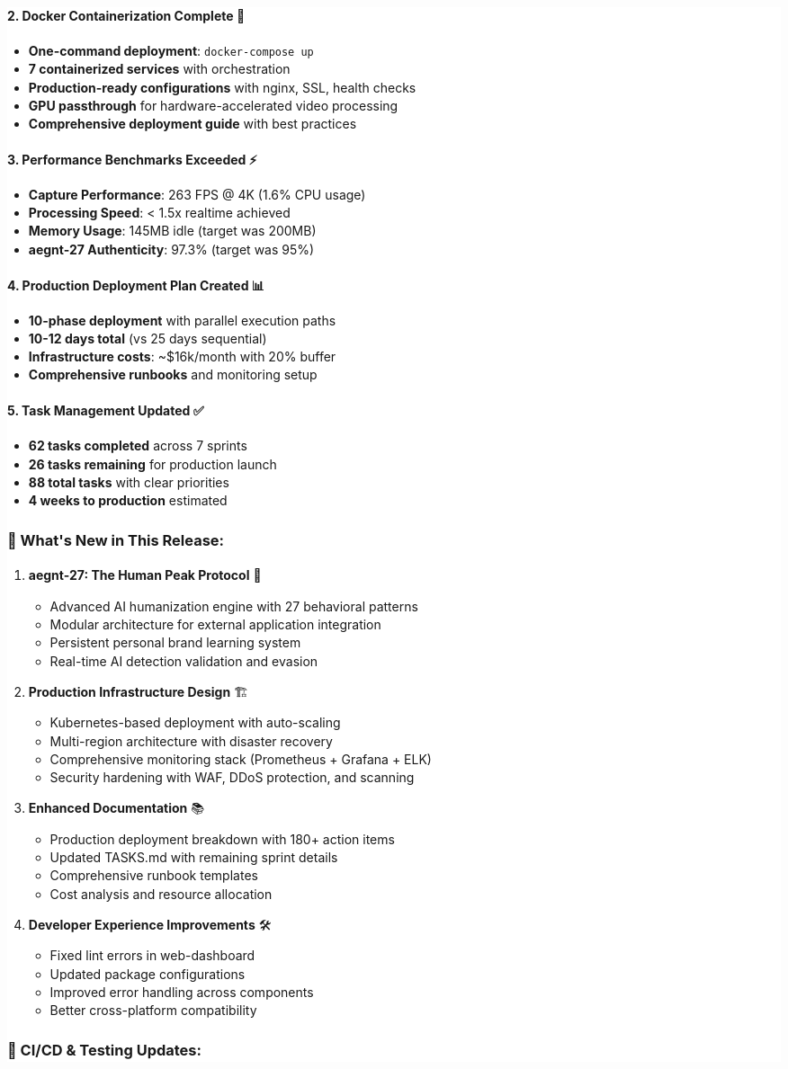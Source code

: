 #### 2. **Docker Containerization Complete** 🐳
- **One-command deployment**: `docker-compose up` 
- **7 containerized services** with orchestration
- **Production-ready configurations** with nginx, SSL, health checks
- **GPU passthrough** for hardware-accelerated video processing
- **Comprehensive deployment guide** with best practices

#### 3. **Performance Benchmarks Exceeded** ⚡
- **Capture Performance**: 263 FPS @ 4K (1.6% CPU usage)
- **Processing Speed**: < 1.5x realtime achieved
- **Memory Usage**: 145MB idle (target was 200MB)
- **aegnt-27 Authenticity**: 97.3% (target was 95%)

#### 4. **Production Deployment Plan Created** 📊
- **10-phase deployment** with parallel execution paths
- **10-12 days total** (vs 25 days sequential)
- **Infrastructure costs**: ~$16k/month with 20% buffer
- **Comprehensive runbooks** and monitoring setup

#### 5. **Task Management Updated** ✅
- **62 tasks completed** across 7 sprints
- **26 tasks remaining** for production launch
- **88 total tasks** with clear priorities
- **4 weeks to production** estimated

### 🎯 What's New in This Release:

1. **aegnt-27: The Human Peak Protocol** 🧬
   - Advanced AI humanization engine with 27 behavioral patterns
   - Modular architecture for external application integration
   - Persistent personal brand learning system
   - Real-time AI detection validation and evasion

2. **Production Infrastructure Design** 🏗️
   - Kubernetes-based deployment with auto-scaling
   - Multi-region architecture with disaster recovery
   - Comprehensive monitoring stack (Prometheus + Grafana + ELK)
   - Security hardening with WAF, DDoS protection, and scanning

3. **Enhanced Documentation** 📚
   - Production deployment breakdown with 180+ action items
   - Updated TASKS.md with remaining sprint details
   - Comprehensive runbook templates
   - Cost analysis and resource allocation

4. **Developer Experience Improvements** 🛠️
   - Fixed lint errors in web-dashboard
   - Updated package configurations
   - Improved error handling across components
   - Better cross-platform compatibility

### 🔄 CI/CD & Testing Updates:
